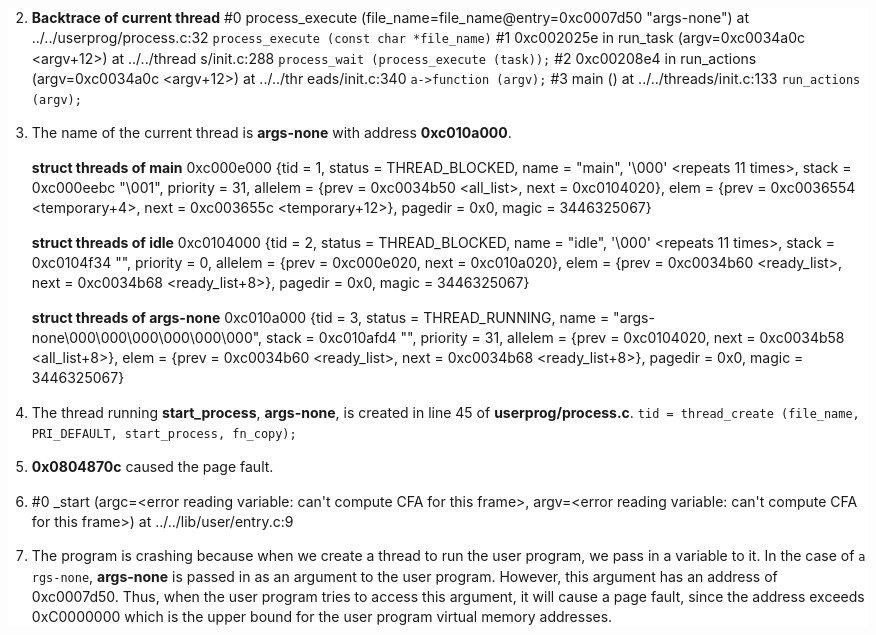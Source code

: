 2. **Backtrace of current thread**
	\#0  process_execute (file_name=file_name@entry=0xc0007d50 "args-none")
	at ../../userprog/process.c:32
	`process_execute (const char *file_name)`
	\#1  0xc002025e in run_task (argv=0xc0034a0c <argv+12>) at ../../thread
	s/init.c:288
	`process_wait (process_execute (task));`
	\#2  0xc00208e4 in run_actions (argv=0xc0034a0c <argv+12>) at ../../thr
	eads/init.c:340
	`a->function (argv);`
	\#3  main () at ../../threads/init.c:133
	`run_actions (argv);`

3. The name of the current thread is **args-none** with address **0xc010a000**.

	**struct threads of main**
	0xc000e000 {tid = 1, status = THREAD_BLOCKED,
	name = "main", '\000' <repeats 11 times>,
	stack = 0xc000eebc "\001", priority = 31,
	allelem = {prev = 0xc0034b50 <all_list>, next = 0xc0104020},
	elem = {prev = 0xc0036554 <temporary+4>, next = 0xc003655c <temporary+12>},
	pagedir = 0x0, magic = 3446325067}

	**struct threads of idle**
	0xc0104000 {tid = 2, status = THREAD_BLOCKED,
	name = "idle", '\000' <repeats 11 times>,
	stack = 0xc0104f34 "", priority = 0,
	allelem = {prev = 0xc000e020, next = 0xc010a020},
	elem = {prev = 0xc0034b60 <ready_list>, next = 0xc0034b68 <ready_list+8>},
	pagedir = 0x0, magic = 3446325067}

	**struct threads of args-none**
	0xc010a000 {tid = 3, status = THREAD_RUNNING,
	name = "args-none\000\000\000\000\000\000",
	stack = 0xc010afd4 "", priority = 31,
	allelem = {prev = 0xc0104020, next = 0xc0034b58 <all_list+8>},
	elem = {prev = 0xc0034b60 <ready_list>, next = 0xc0034b68 <ready_list+8>},
	pagedir = 0x0, magic = 3446325067}

4. The thread running **start_process**, **args-none**, is created in line 45
   of **userprog/process.c**.
   `tid = thread_create (file_name, PRI_DEFAULT, start_process, fn_copy);`

5. **0x0804870c** caused the page fault.

6. \#0  \_start (argc=<error reading variable: can't compute CFA for this frame>,
	           argv=<error reading variable: can't compute CFA for this frame>)
	   at ../../lib/user/entry.c:9

7. The program is crashing because when we create a thread to run the user
   program, we pass in a variable to it. In the case of `args-none`,
   **args-none** is passed in as an argument to the user program. However,
   this argument has an address of 0xc0007d50. Thus, when the user program
   tries to access this argument, it will cause a page fault, since the address
   exceeds 0xC0000000 which is the upper bound for the user program virtual
   memory addresses.
